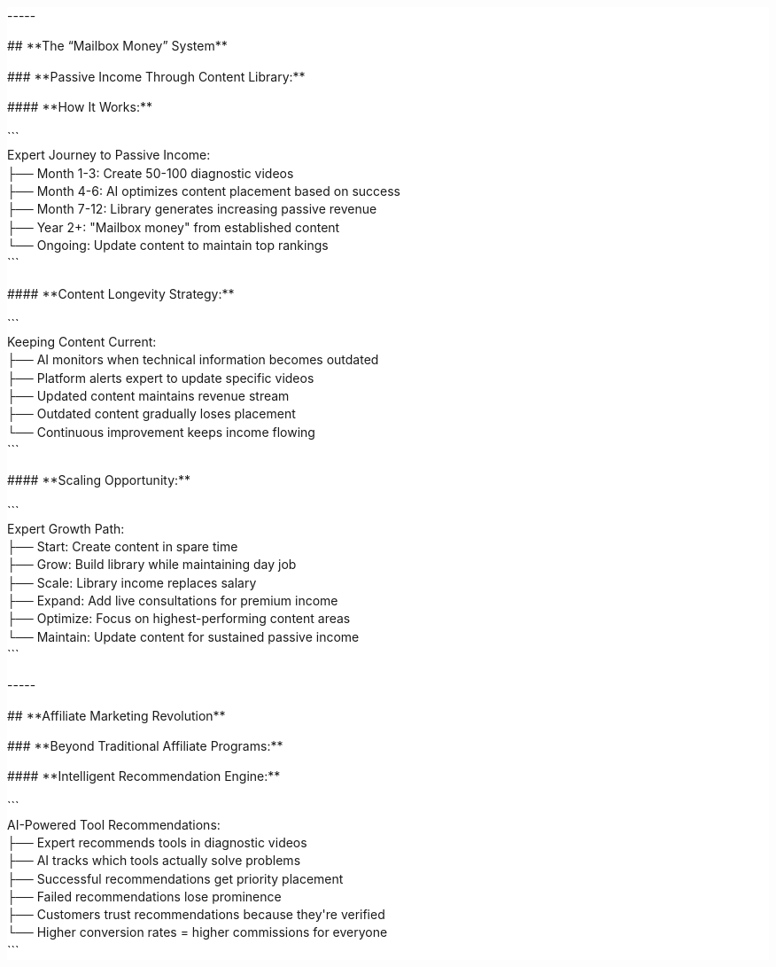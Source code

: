 \-----

\#\# \*\*The “Mailbox Money” System\*\*

\#\#\# \*\*Passive Income Through Content Library:\*\*

\#\#\#\# \*\*How It Works:\*\*

\`\`\`  
Expert Journey to Passive Income:  
├── Month 1-3: Create 50-100 diagnostic videos  
├── Month 4-6: AI optimizes content placement based on success  
├── Month 7-12: Library generates increasing passive revenue  
├── Year 2+: "Mailbox money" from established content  
└── Ongoing: Update content to maintain top rankings  
\`\`\`

\#\#\#\# \*\*Content Longevity Strategy:\*\*

\`\`\`  
Keeping Content Current:  
├── AI monitors when technical information becomes outdated  
├── Platform alerts expert to update specific videos  
├── Updated content maintains revenue stream  
├── Outdated content gradually loses placement  
└── Continuous improvement keeps income flowing  
\`\`\`

\#\#\#\# \*\*Scaling Opportunity:\*\*

\`\`\`  
Expert Growth Path:  
├── Start: Create content in spare time  
├── Grow: Build library while maintaining day job  
├── Scale: Library income replaces salary  
├── Expand: Add live consultations for premium income  
├── Optimize: Focus on highest-performing content areas  
└── Maintain: Update content for sustained passive income  
\`\`\`

\-----

\#\# \*\*Affiliate Marketing Revolution\*\*

\#\#\# \*\*Beyond Traditional Affiliate Programs:\*\*

\#\#\#\# \*\*Intelligent Recommendation Engine:\*\*

\`\`\`  
AI-Powered Tool Recommendations:  
├── Expert recommends tools in diagnostic videos  
├── AI tracks which tools actually solve problems  
├── Successful recommendations get priority placement  
├── Failed recommendations lose prominence  
├── Customers trust recommendations because they're verified  
└── Higher conversion rates \= higher commissions for everyone  
\`\`\`
